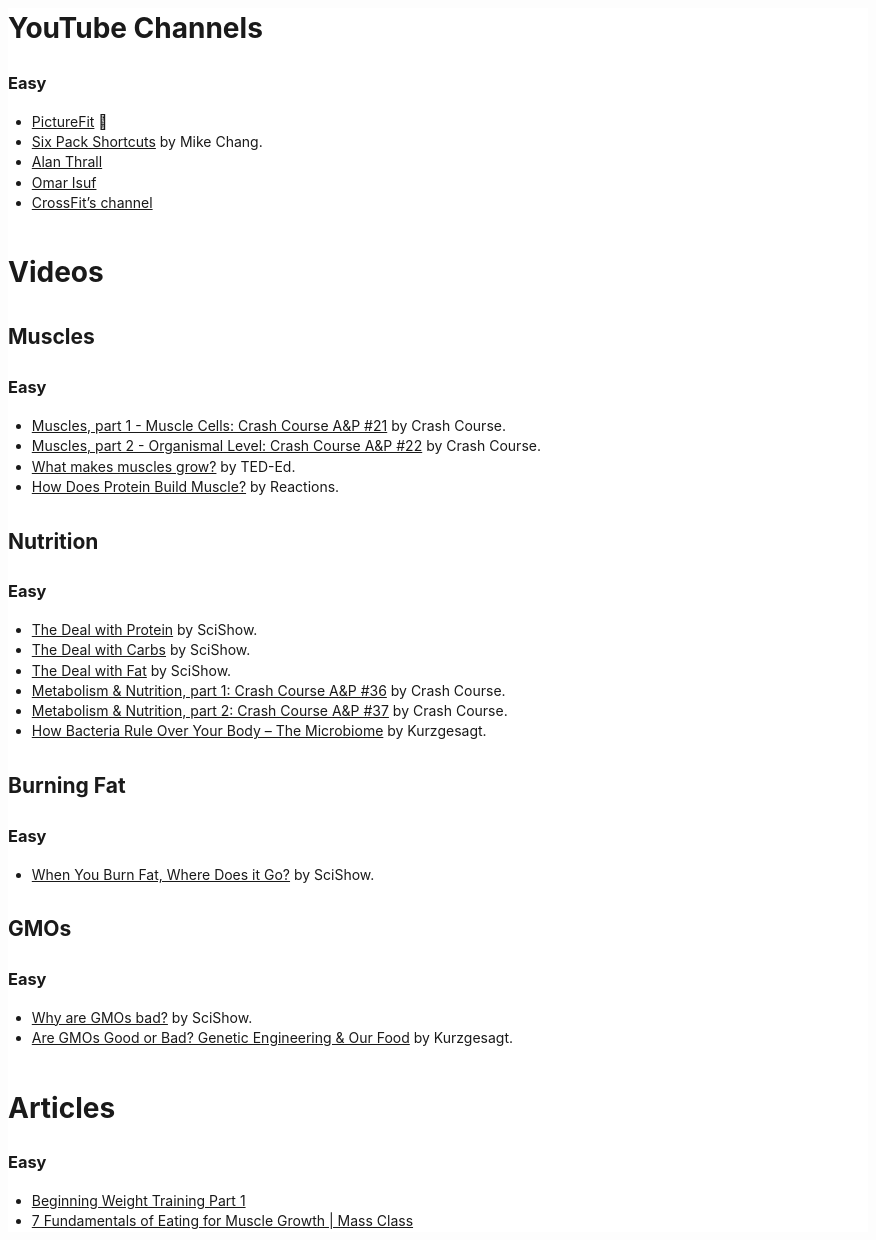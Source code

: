 # YouTube Channels
### Easy
* [PictureFit](https://www.youtube.com/channel/UCadiU6WTKl65HUwEih1XLYg) 🌟
* [Six Pack Shortcuts](https://www.youtube.com/user/sixpackshortcuts) by Mike Chang.
* [Alan Thrall](https://www.youtube.com/user/athrall7)
* [Omar Isuf](https://www.youtube.com/user/OmarIsuf)
* [CrossFit’s channel](https://www.youtube.com/channel/UCtcQ6TPwXAYgZ1Mcl3M1vng)

# Videos
## Muscles
### Easy
* [Muscles, part 1 - Muscle Cells: Crash Course A&P #21](https://www.youtube.com/watch?v=Ktv-CaOt6UQ) by Crash Course.
* [Muscles, part 2 - Organismal Level: Crash Course A&P #22](https://www.youtube.com/watch?v=I80Xx7pA9hQ) by Crash Course.
* [What makes muscles grow?](https://www.youtube.com/watch?v=2tM1LFFxeKg) by TED-Ed.
* [How Does Protein Build Muscle?](https://www.youtube.com/watch?v=L5-tKciXEG8) by Reactions.

## Nutrition
### Easy
* [The Deal with Protein](https://www.youtube.com/watch?v=Chbm84sCBAw) by SciShow.
* [The Deal with Carbs](https://www.youtube.com/watch?v=Q29F4a61J7k) by SciShow.
* [The Deal with Fat](https://www.youtube.com/watch?v=mvvx2yQRbzQ) by SciShow.
* [Metabolism & Nutrition, part 1: Crash Course A&P #36](https://www.youtube.com/watch?v=fR3NxCR9z2U) by Crash Course.
* [Metabolism & Nutrition, part 2: Crash Course A&P #37](https://www.youtube.com/watch?v=fR3NxCR9z2U) by Crash Course.
* [How Bacteria Rule Over Your Body – The Microbiome](https://www.youtube.com/watch?v=VzPD009qTN4) by Kurzgesagt.

## Burning Fat
### Easy
* [When You Burn Fat, Where Does it Go?](https://www.youtube.com/watch?v=C8ialLlcdcw) by SciShow.

## GMOs
### Easy
* [Why are GMOs bad?](https://www.youtube.com/watch?v=sH4bi60alZU) by SciShow.
* [Are GMOs Good or Bad? Genetic Engineering & Our Food](https://www.youtube.com/watch?v=7TmcXYp8xu4) by Kurzgesagt.

# Articles
### Easy
* [Beginning Weight Training Part 1](https://www.bodyrecomposition.com/muscle-gain/beginning-weight-training-part-1.html)
* [7 Fundamentals of Eating for Muscle Growth | Mass Class](https://www.youtube.com/watch?v=C1s_2au4qcM)
